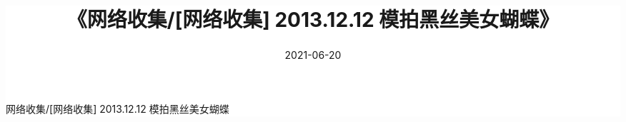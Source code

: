 ﻿---
layout: post
title:  《网络收集/[网络收集] 2013.12.12 模拍黑丝美女蝴蝶》
date:   2021-06-20
img: http://img.660000.xyz/Sharelink/网络美图/2021/网络收集/[网络收集] 2013.12.12 模拍黑丝美女蝴蝶/000.jpg
categories: [美女, 清纯, 唯美]
---

网络收集/[网络收集] 2013.12.12 模拍黑丝美女蝴蝶

